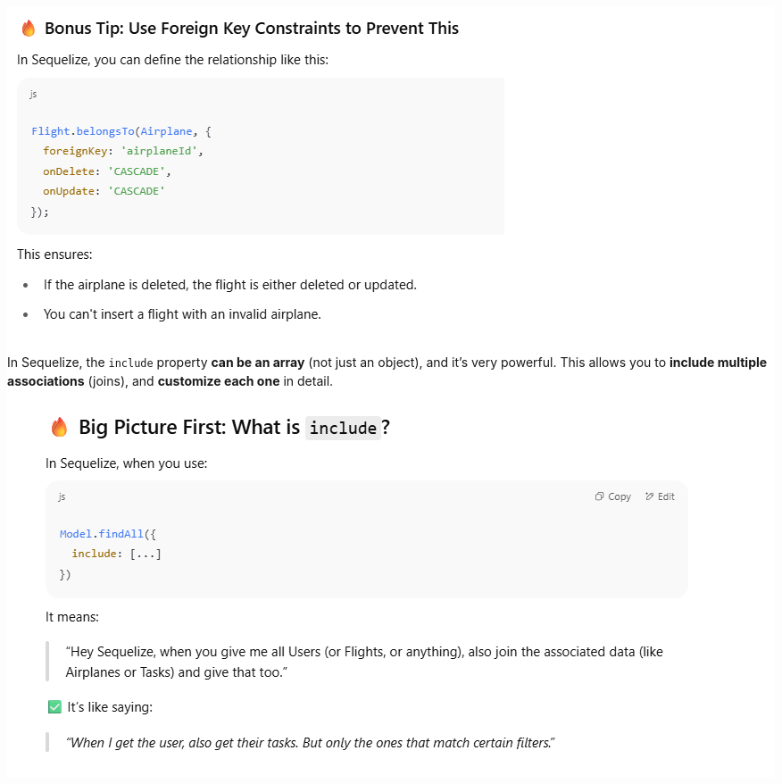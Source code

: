 ![image-205.png](../../Images/image-205.png)

In Sequelize, the `include` property **can be an array** (not just an object), and it’s very powerful. This allows you to **include multiple associations** (joins), and **customize each one** in detail.

![image-206.png](../../Images/image-206.png)
